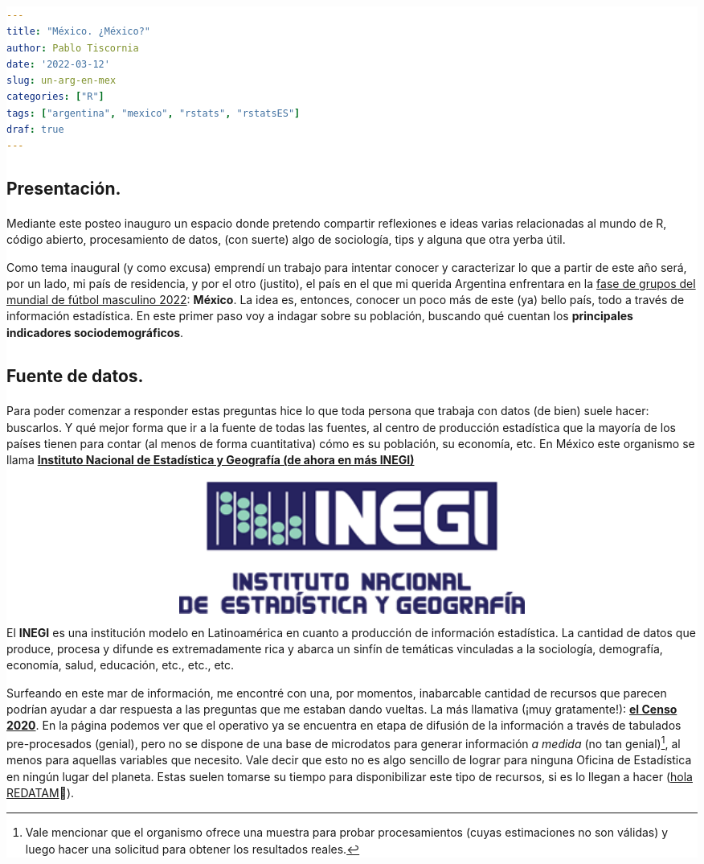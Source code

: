 ```yaml
---
title: "México. ¿México?"
author: Pablo Tiscornia
date: '2022-03-12'
slug: un-arg-en-mex
categories: ["R"]
tags: ["argentina", "mexico", "rstats", "rstatsES"]
draf: true
---
```




## Presentación.

Mediante este posteo inauguro un espacio donde pretendo compartir reflexiones e ideas varias relacionadas al mundo de R, código abierto, procesamiento de datos, (con suerte) algo de sociología, tips y alguna que otra yerba útil.

Como tema inaugural (y como excusa) emprendí un trabajo para intentar conocer y caracterizar lo que a partir de este año será, por un lado, mi país de residencia, y por el otro (justito), el país en el que mi querida Argentina enfrentara en la [fase de grupos del mundial de fútbol masculino 2022](https://www.fifa.com/es/tournaments/mens/worldcup/qatar2022/match-center/400235462): **México**. 
La idea es, entonces, conocer un poco más de este (ya) bello país, todo a través de información estadística. En este primer paso voy a indagar sobre su población, buscando qué cuentan los **principales indicadores sociodemográficos**.


## Fuente de datos.


Para poder comenzar a responder estas preguntas hice lo que toda persona que trabaja con datos (de bien) suele hacer: buscarlos. Y qué mejor forma que ir a la fuente de todas las fuentes, al centro de producción estadística que la mayoría de los países tienen para contar (al menos de forma cuantitativa) cómo es su población, su economía, etc. En México este organismo se llama **[Instituto Nacional de Estadística y Geografía (de ahora en más INEGI)](https://www.inegi.org.mx/)**


<img src="img/inegi_logo.png" width="50%" style="display: block; margin: auto;" />

El **INEGI** es una institución modelo en Latinoamérica en cuanto a producción de información estadística. La cantidad de datos que produce, procesa y difunde es extremadamente rica y abarca un sinfín de temáticas vinculadas a la sociología, demografía, economía, salud, educación, etc., etc., etc.

Surfeando en este mar de información, me encontré con una, por momentos, inabarcable cantidad de recursos que parecen podrían ayudar a dar respuesta a las preguntas que me estaban dando vueltas. La más llamativa (¡muy gratamente!): [**el Censo 2020**](https://www.inegi.org.mx/programas/ccpv/2020/). En la página podemos ver que el operativo ya se encuentra en etapa de difusión de la información a través de tabulados pre-procesados (genial), pero no se dispone de una base de microdatos para generar información _a medida_ (no tan genial)[^1], al menos para aquellas variables que necesito. Vale decir que esto no es algo sencillo de lograr para ninguna Oficina de Estadística en ningún lugar del planeta. Estas suelen tomarse su tiempo para disponibilizar este tipo de recursos, si es lo llegan a hacer ([hola REDATAM](https://redatam.indec.gob.ar/argbin/RpWebEngine.exe/PortalAction?BASE=CPV2010B):wave:).


[^1]: Vale mencionar que el organismo ofrece una muestra para probar procesamientos (cuyas estimaciones no son válidas) y luego hacer una solicitud para obtener los resultados reales.
[^3]: Al final del posteo, en la sección **ANEXO** dejaré un bloque de código con todo el proceso de limpieza y asignación de etiquetas que será necesario para tener una salida inteligible de los datos procesados
[^2]: Tener en cuenta para todos los resultados aquí expuestos que la información publicada refiere al año **2018**